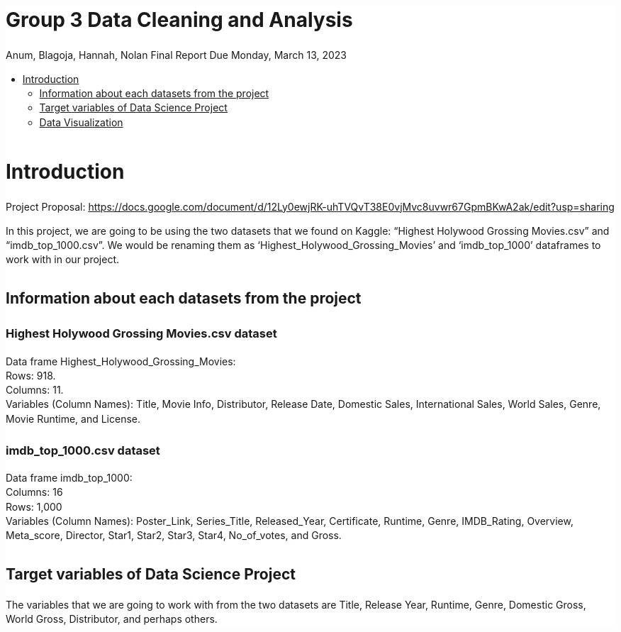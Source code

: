 Group 3 Data Cleaning and Analysis
================
Anum, Blagoja, Hannah, Nolan
Final Report Due Monday, March 13, 2023

- <a href="#introduction" id="toc-introduction">Introduction</a>
  - <a href="#information-about-each-datasets-from-the-project"
    id="toc-information-about-each-datasets-from-the-project">Information
    about each datasets from the project</a>
  - <a href="#target-variables-of-data-science-project"
    id="toc-target-variables-of-data-science-project">Target variables of
    Data Science Project</a>
  - <a href="#data-visualization" id="toc-data-visualization">Data
    Visualization</a>

# Introduction

Project Proposal:
<https://docs.google.com/document/d/12Ly0ewjRK-uhTVQvT38E0vjMvc8uvwr67GpmBKwA2ak/edit?usp=sharing>

In this project, we are going to be using the two datasets that we found
on Kaggle: “Highest Holywood Grossing Movies.csv” and
“imdb_top_1000.csv”. We would be renaming them as
‘Highest_Holywood_Grossing_Movies’ and ‘imdb_top_1000’ dataframes to
work with in our project.

## Information about each datasets from the project

### Highest Holywood Grossing Movies.csv dataset

Data frame Highest_Holywood_Grossing_Movies:  
Rows: 918.  
Columns: 11.  
Variables (Column Names): Title, Movie Info, Distributor, Release Date,
Domestic Sales, International Sales, World Sales, Genre, Movie Runtime,
and License.

### imdb_top_1000.csv dataset

Data frame imdb_top_1000:  
Columns: 16  
Rows: 1,000  
Variables (Column Names): Poster_Link, Series_Title, Released_Year,
Certificate, Runtime, Genre, IMDB_Rating, Overview, Meta_score,
Director, Star1, Star2, Star3, Star4, No_of_votes, and Gross.

## Target variables of Data Science Project

The variables that we are going to work with from the two datasets are
Title, Release Year, Runtime, Genre, Domestic Gross, World Gross,
Distributor, and perhaps others.
